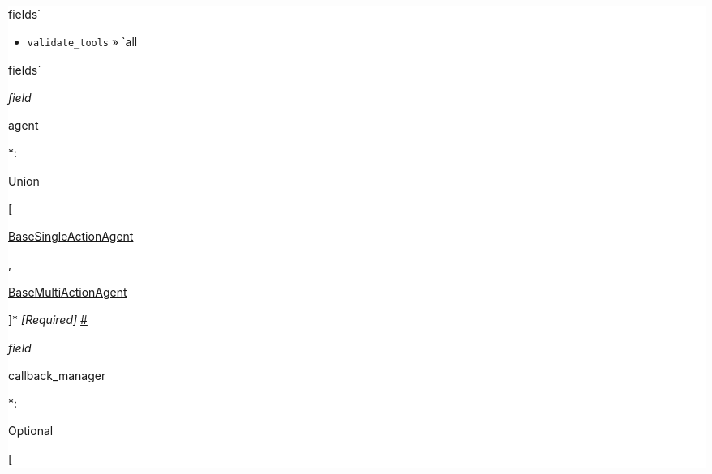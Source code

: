 
 fields`
* `validate_tools`
 »
 `all
 

 fields`






*field*


 agent
 

*:
 




 Union
 


 [
 

[BaseSingleActionAgent](#langchain.agents.BaseSingleActionAgent "langchain.agents.BaseSingleActionAgent")


 ,
 



[BaseMultiActionAgent](#langchain.agents.BaseMultiActionAgent "langchain.agents.BaseMultiActionAgent")


 ]*
*[Required]*
[#](#langchain.agents.MRKLChain.agent "Permalink to this definition") 






*field*


 callback_manager
 

*:
 




 Optional
 


 [
 
